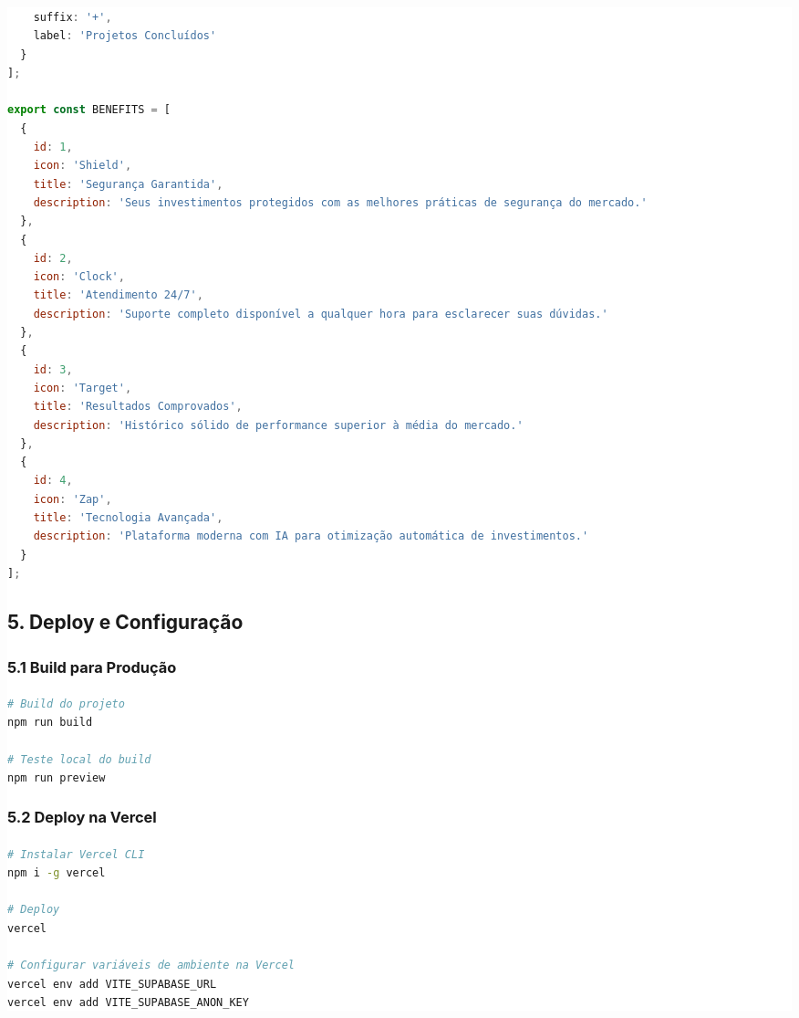 ```javascript
    suffix: '+',
    label: 'Projetos Concluídos'
  }
];

export const BENEFITS = [
  {
    id: 1,
    icon: 'Shield',
    title: 'Segurança Garantida',
    description: 'Seus investimentos protegidos com as melhores práticas de segurança do mercado.'
  },
  {
    id: 2,
    icon: 'Clock',
    title: 'Atendimento 24/7',
    description: 'Suporte completo disponível a qualquer hora para esclarecer suas dúvidas.'
  },
  {
    id: 3,
    icon: 'Target',
    title: 'Resultados Comprovados',
    description: 'Histórico sólido de performance superior à média do mercado.'
  },
  {
    id: 4,
    icon: 'Zap',
    title: 'Tecnologia Avançada',
    description: 'Plataforma moderna com IA para otimização automática de investimentos.'
  }
];
```

## 5. Deploy e Configuração

### 5.1 Build para Produção

```bash
# Build do projeto
npm run build

# Teste local do build
npm run preview
```

### 5.2 Deploy na Vercel

```bash
# Instalar Vercel CLI
npm i -g vercel

# Deploy
vercel

# Configurar variáveis de ambiente na Vercel
vercel env add VITE_SUPABASE_URL
vercel env add VITE_SUPABASE_ANON_KEY
```
